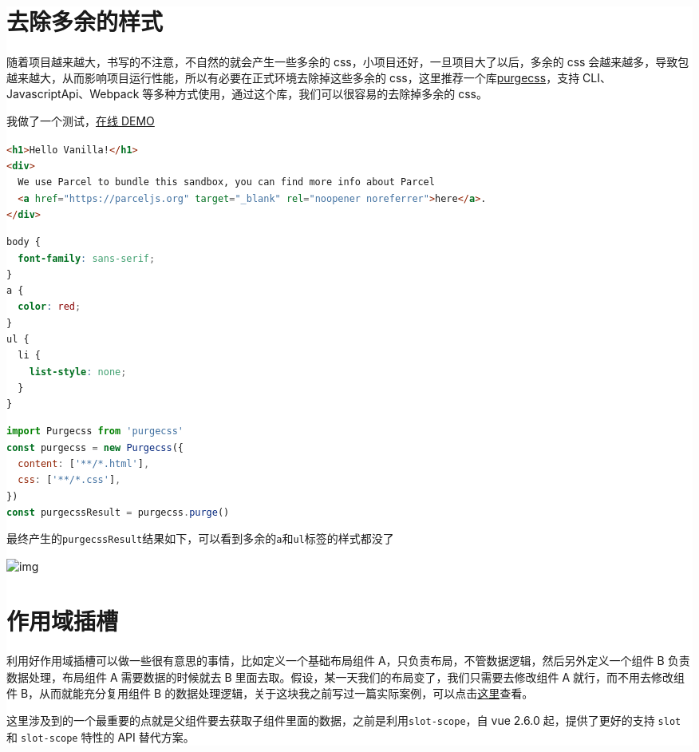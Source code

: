 ```js
```

# 去除多余的样式

随着项目越来越大，书写的不注意，不自然的就会产生一些多余的 css，小项目还好，一旦项目大了以后，多余的 css 会越来越多，导致包越来越大，从而影响项目运行性能，所以有必要在正式环境去除掉这些多余的 css，这里推荐一个库[purgecss](https://link.juejin.im?target=https%3A%2F%2Fwww.purgecss.com%2F)，支持 CLI、JavascriptApi、Webpack 等多种方式使用，通过这个库，我们可以很容易的去除掉多余的 css。

我做了一个测试，[在线 DEMO](https://link.juejin.im?target=https%3A%2F%2Fcodesandbox.io%2Fs%2Fzkq258ly4)

```html
<h1>Hello Vanilla!</h1>
<div>
  We use Parcel to bundle this sandbox, you can find more info about Parcel
  <a href="https://parceljs.org" target="_blank" rel="noopener noreferrer">here</a>.
</div>
```

```css
body {
  font-family: sans-serif;
}
a {
  color: red;
}
ul {
  li {
    list-style: none;
  }
}
```

```js
import Purgecss from 'purgecss'
const purgecss = new Purgecss({
  content: ['**/*.html'],
  css: ['**/*.css'],
})
const purgecssResult = purgecss.purge()
```

最终产生的`purgecssResult`结果如下，可以看到多余的`a`和`ul`标签的样式都没了

![img](https://user-gold-cdn.xitu.io/2019/5/21/16ad97db704d6639?imageslim)

# 作用域插槽

利用好作用域插槽可以做一些很有意思的事情，比如定义一个基础布局组件 A，只负责布局，不管数据逻辑，然后另外定义一个组件 B 负责数据处理，布局组件 A 需要数据的时候就去 B 里面去取。假设，某一天我们的布局变了，我们只需要去修改组件 A 就行，而不用去修改组件 B，从而就能充分复用组件 B 的数据处理逻辑，关于这块我之前写过一篇实际案例，可以点击[这里](https://juejin.im/post/5c2d7030f265da613a54236f)查看。

这里涉及到的一个最重要的点就是父组件要去获取子组件里面的数据，之前是利用`slot-scope`，自 vue 2.6.0 起，提供了更好的支持 `slot` 和 `slot-scope` 特性的 API 替代方案。
